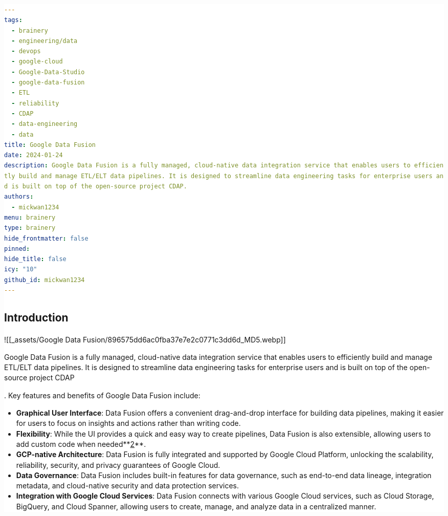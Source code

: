 ```yaml
---
tags:
  - brainery
  - engineering/data
  - devops
  - google-cloud
  - Google-Data-Studio
  - google-data-fusion
  - ETL
  - reliability
  - CDAP
  - data-engineering
  - data
title: Google Data Fusion
date: 2024-01-24
description: Google Data Fusion is a fully managed, cloud-native data integration service that enables users to efficiently build and manage ETL/ELT data pipelines. It is designed to streamline data engineering tasks for enterprise users and is built on top of the open-source project CDAP.
authors:
  - mickwan1234
menu: brainery
type: brainery
hide_frontmatter: false
pinned: 
hide_title: false
icy: "10"
github_id: mickwan1234
---
```


## Introduction
![[_assets/Google Data Fusion/896575dd6ac0fba37e7e2c0771c3dd6d_MD5.webp]]

Google Data Fusion is a fully managed, cloud-native data integration service that enables users to efficiently build and manage ETL/ELT data pipelines. It is designed to streamline data engineering tasks for enterprise users and is built on top of the open-source project CDAP

. Key features and benefits of Google Data Fusion include:

- **Graphical User Interface**: Data Fusion offers a convenient drag-and-drop interface for building data pipelines, making it easier for users to focus on insights and actions rather than writing code.
- **Flexibility**: While the UI provides a quick and easy way to create pipelines, Data Fusion is also extensible, allowing users to add custom code when needed**[2](https://gcloud.devoteam.com/blog/what-is-google-cloud-data-fusion/)**.
- **GCP-native Architecture**: Data Fusion is fully integrated and supported by Google Cloud Platform, unlocking the scalability, reliability, security, and privacy guarantees of Google Cloud.
- **Data Governance**: Data Fusion includes built-in features for data governance, such as end-to-end data lineage, integration metadata, and cloud-native security and data protection services.
- **Integration with Google Cloud Services**: Data Fusion connects with various Google Cloud services, such as Cloud Storage, BigQuery, and Cloud Spanner, allowing users to create, manage, and analyze data in a centralized manner.
